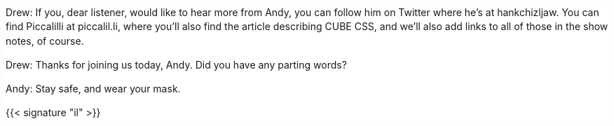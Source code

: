 <span class="smashing-tv-host">Drew:</span> If you, dear listener, would like to hear more from Andy, you can follow him on Twitter where he’s at hankchizljaw. You can find Piccalilli at piccalil.li, where you’ll also find the article describing CUBE CSS, and we’ll also add links to all of those in the show notes, of course.

<span class="smashing-tv-host">Drew:</span> Thanks for joining us today, Andy. Did you have any parting words?

<span class="smashing-tv-speaker">Andy:</span> Stay safe, and wear your mask.

{{< signature "il" >}}
